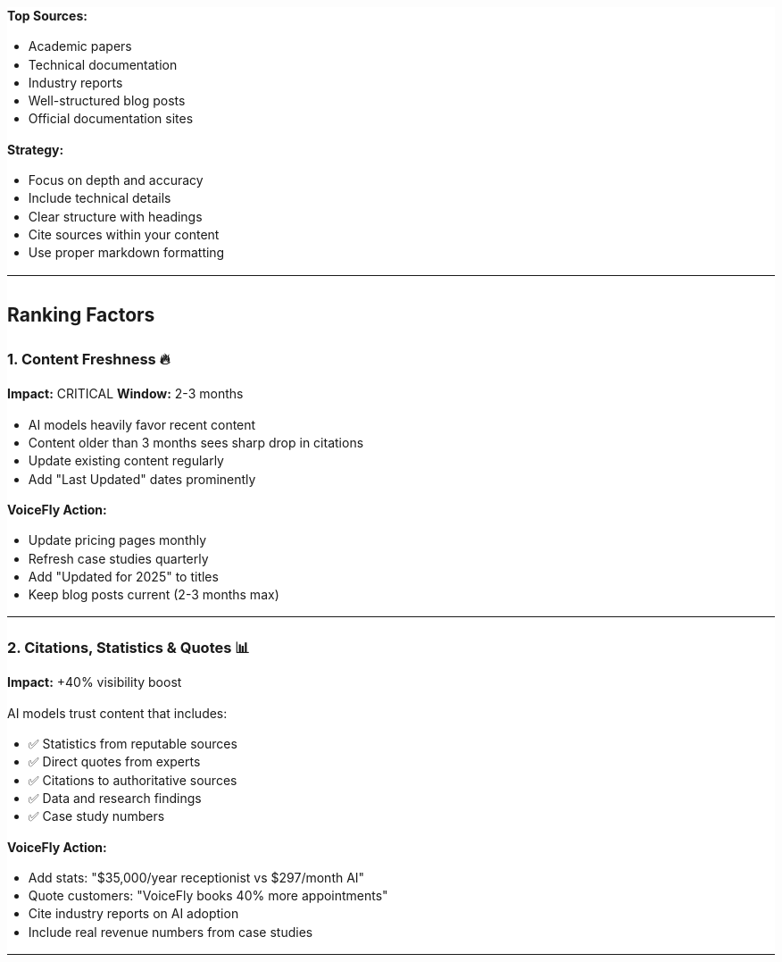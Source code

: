 **Top Sources:**
- Academic papers
- Technical documentation
- Industry reports
- Well-structured blog posts
- Official documentation sites

**Strategy:**
- Focus on depth and accuracy
- Include technical details
- Clear structure with headings
- Cite sources within your content
- Use proper markdown formatting

---

## Ranking Factors

### 1. **Content Freshness** 🔥
**Impact:** CRITICAL
**Window:** 2-3 months

- AI models heavily favor recent content
- Content older than 3 months sees sharp drop in citations
- Update existing content regularly
- Add "Last Updated" dates prominently

**VoiceFly Action:**
- Update pricing pages monthly
- Refresh case studies quarterly
- Add "Updated for 2025" to titles
- Keep blog posts current (2-3 months max)

---

### 2. **Citations, Statistics & Quotes** 📊
**Impact:** +40% visibility boost

AI models trust content that includes:
- ✅ Statistics from reputable sources
- ✅ Direct quotes from experts
- ✅ Citations to authoritative sources
- ✅ Data and research findings
- ✅ Case study numbers

**VoiceFly Action:**
- Add stats: "$35,000/year receptionist vs $297/month AI"
- Quote customers: "VoiceFly books 40% more appointments"
- Cite industry reports on AI adoption
- Include real revenue numbers from case studies

---
